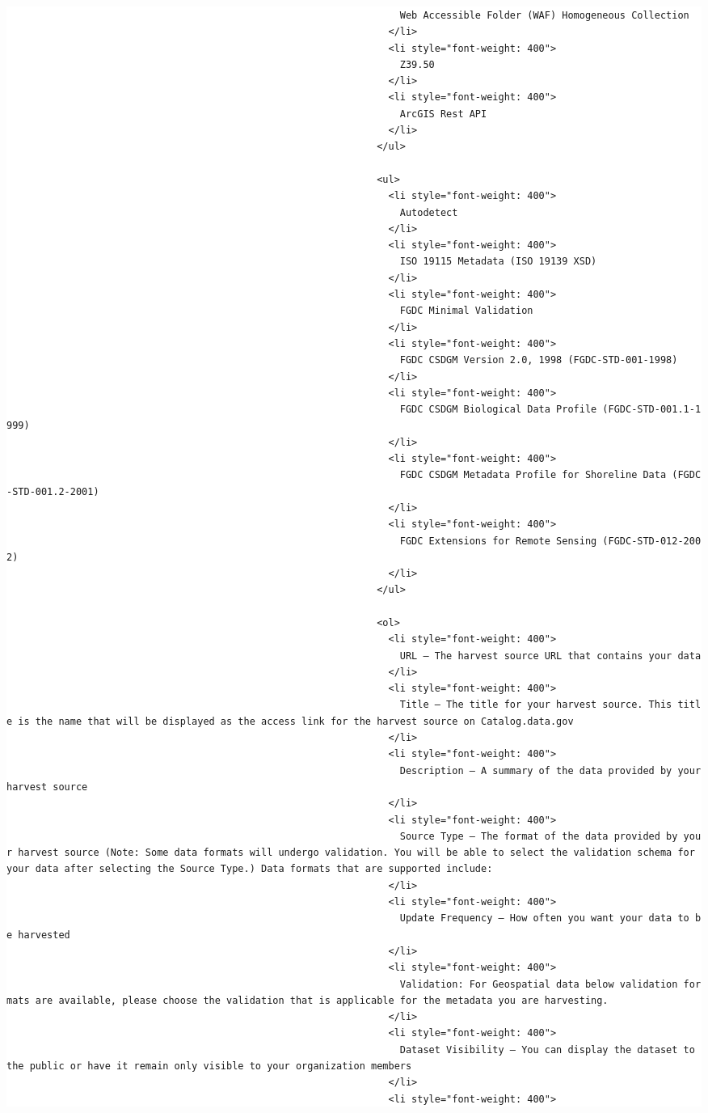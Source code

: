                                                                         Web Accessible Folder (WAF) Homogeneous Collection
                                                                      </li>
                                                                      <li style="font-weight: 400">
                                                                        Z39.50
                                                                      </li>
                                                                      <li style="font-weight: 400">
                                                                        ArcGIS Rest API
                                                                      </li>
                                                                    </ul>
                                                                    
                                                                    <ul>
                                                                      <li style="font-weight: 400">
                                                                        Autodetect
                                                                      </li>
                                                                      <li style="font-weight: 400">
                                                                        ISO 19115 Metadata (ISO 19139 XSD)
                                                                      </li>
                                                                      <li style="font-weight: 400">
                                                                        FGDC Minimal Validation
                                                                      </li>
                                                                      <li style="font-weight: 400">
                                                                        FGDC CSDGM Version 2.0, 1998 (FGDC-STD-001-1998)
                                                                      </li>
                                                                      <li style="font-weight: 400">
                                                                        FGDC CSDGM Biological Data Profile (FGDC-STD-001.1-1999)
                                                                      </li>
                                                                      <li style="font-weight: 400">
                                                                        FGDC CSDGM Metadata Profile for Shoreline Data (FGDC-STD-001.2-2001)
                                                                      </li>
                                                                      <li style="font-weight: 400">
                                                                        FGDC Extensions for Remote Sensing (FGDC-STD-012-2002)
                                                                      </li>
                                                                    </ul>
                                                                    
                                                                    <ol>
                                                                      <li style="font-weight: 400">
                                                                        URL – The harvest source URL that contains your data
                                                                      </li>
                                                                      <li style="font-weight: 400">
                                                                        Title – The title for your harvest source. This title is the name that will be displayed as the access link for the harvest source on Catalog.data.gov
                                                                      </li>
                                                                      <li style="font-weight: 400">
                                                                        Description – A summary of the data provided by your harvest source
                                                                      </li>
                                                                      <li style="font-weight: 400">
                                                                        Source Type – The format of the data provided by your harvest source (Note: Some data formats will undergo validation. You will be able to select the validation schema for your data after selecting the Source Type.) Data formats that are supported include:
                                                                      </li>
                                                                      <li style="font-weight: 400">
                                                                        Update Frequency – How often you want your data to be harvested
                                                                      </li>
                                                                      <li style="font-weight: 400">
                                                                        Validation: For Geospatial data below validation formats are available, please choose the validation that is applicable for the metadata you are harvesting.
                                                                      </li>
                                                                      <li style="font-weight: 400">
                                                                        Dataset Visibility – You can display the dataset to the public or have it remain only visible to your organization members
                                                                      </li>
                                                                      <li style="font-weight: 400">